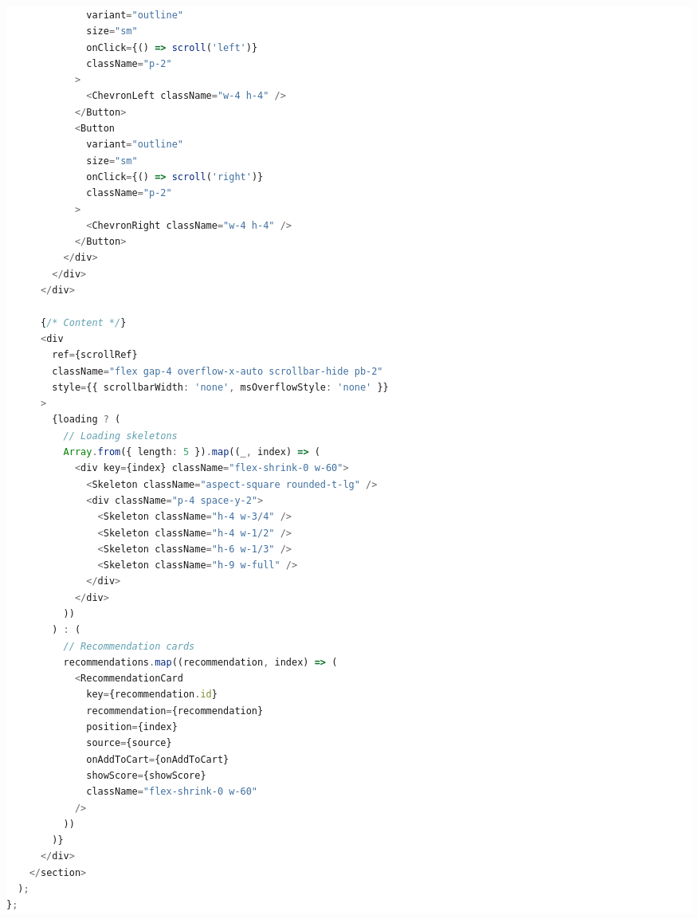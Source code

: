 ```typescript
              variant="outline"
              size="sm"
              onClick={() => scroll('left')}
              className="p-2"
            >
              <ChevronLeft className="w-4 h-4" />
            </Button>
            <Button
              variant="outline"
              size="sm"
              onClick={() => scroll('right')}
              className="p-2"
            >
              <ChevronRight className="w-4 h-4" />
            </Button>
          </div>
        </div>
      </div>

      {/* Content */}
      <div 
        ref={scrollRef}
        className="flex gap-4 overflow-x-auto scrollbar-hide pb-2"
        style={{ scrollbarWidth: 'none', msOverflowStyle: 'none' }}
      >
        {loading ? (
          // Loading skeletons
          Array.from({ length: 5 }).map((_, index) => (
            <div key={index} className="flex-shrink-0 w-60">
              <Skeleton className="aspect-square rounded-t-lg" />
              <div className="p-4 space-y-2">
                <Skeleton className="h-4 w-3/4" />
                <Skeleton className="h-4 w-1/2" />
                <Skeleton className="h-6 w-1/3" />
                <Skeleton className="h-9 w-full" />
              </div>
            </div>
          ))
        ) : (
          // Recommendation cards
          recommendations.map((recommendation, index) => (
            <RecommendationCard
              key={recommendation.id}
              recommendation={recommendation}
              position={index}
              source={source}
              onAddToCart={onAddToCart}
              showScore={showScore}
              className="flex-shrink-0 w-60"
            />
          ))
        )}
      </div>
    </section>
  );
};
```
